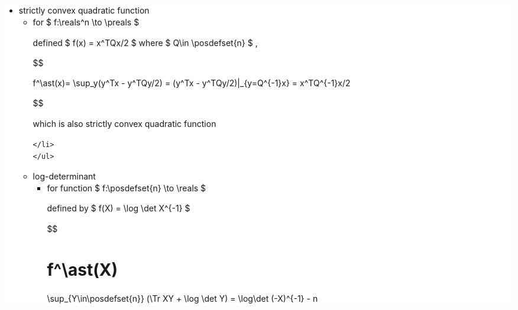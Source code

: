 <ul>
<li>
	strictly convex quadratic function
	<ul>
	<li>
		for 
$
f:\reals^n \to \preals
$

defined 
$
f(x) = x^TQx/2
$
 where 
$
Q\in \posdefset{n}
$
,

$$

f^\ast(x)= \sup_y(y^Tx - y^TQy/2)
= (y^Tx - y^TQy/2)|_{y=Q^{-1}x}
= x^TQ^{-1}x/2

$$

which is also strictly convex quadratic function

	</li>
	</ul>

</li>
<li>
	log-determinant
	<ul>
	<li>
		for
function 
$
f:\posdefset{n} \to \reals
$

defined by 
$
f(X) = \log \det X^{-1}
$


$$

f^\ast(X)
=
\sup_{Y\in\posdefset{n}} (\Tr XY + \log \det Y)
= \log\det (-X)^{-1} - n
